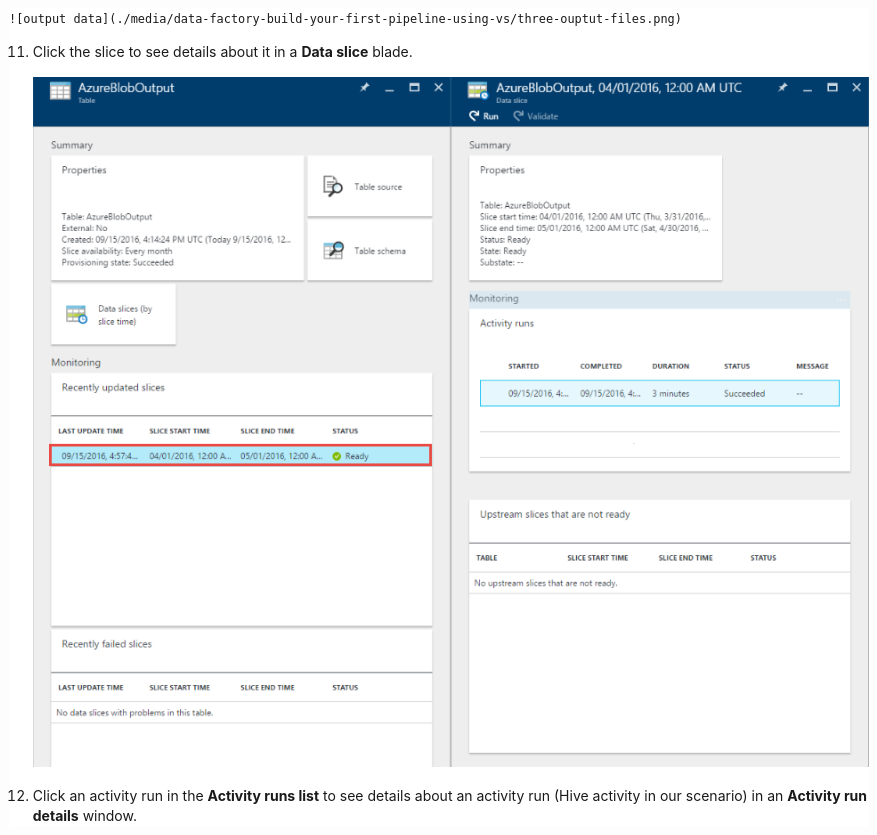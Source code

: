     ![output data](./media/data-factory-build-your-first-pipeline-using-vs/three-ouptut-files.png)
11. Click the slice to see details about it in a **Data slice** blade.

    ![Data slice details](./media/data-factory-build-your-first-pipeline-using-vs/data-slice-details.png)  
12. Click an activity run in the **Activity runs list** to see details about an activity run (Hive activity in our scenario) in an **Activity run details** window. 
